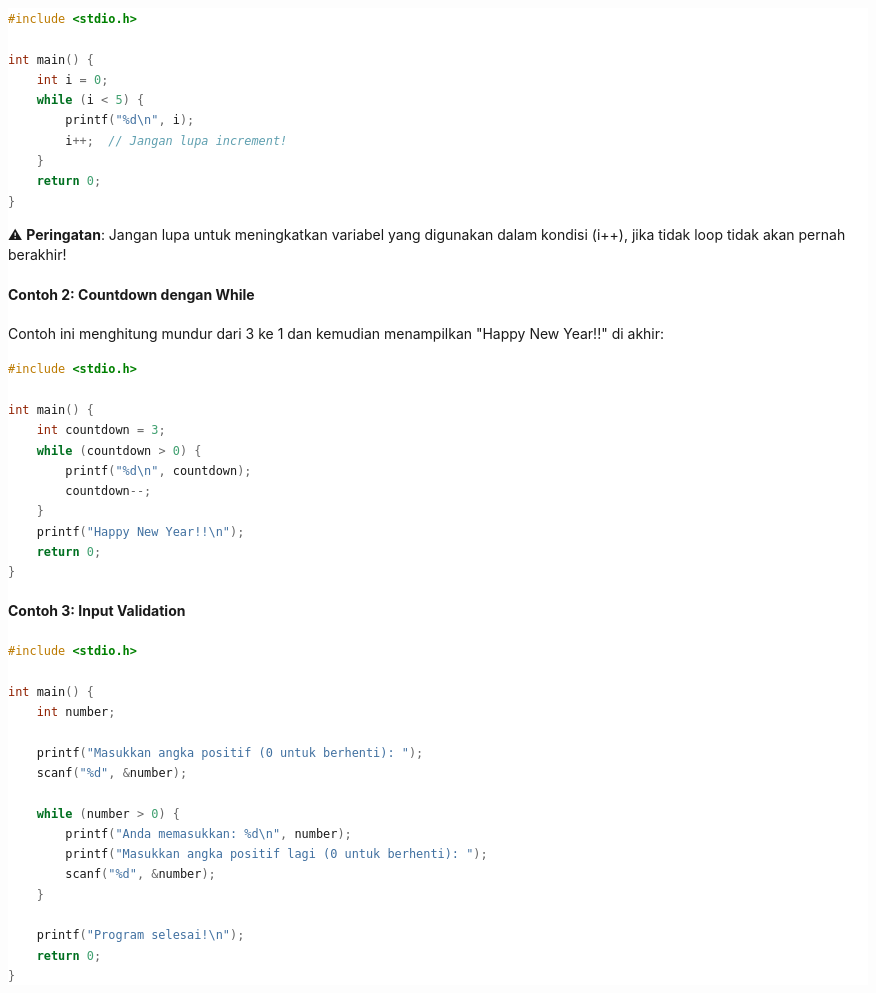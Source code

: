 ```c
#include <stdio.h>

int main() {
    int i = 0;
    while (i < 5) {
        printf("%d\n", i);
        i++;  // Jangan lupa increment!
    }
    return 0;
}
```

⚠️ **Peringatan**: Jangan lupa untuk meningkatkan variabel yang digunakan dalam kondisi (i++), jika tidak loop tidak akan pernah berakhir!

#### Contoh 2: Countdown dengan While
Contoh ini menghitung mundur dari 3 ke 1 dan kemudian menampilkan "Happy New Year!!" di akhir:

```c
#include <stdio.h>

int main() {
    int countdown = 3;
    while (countdown > 0) {
        printf("%d\n", countdown);
        countdown--;
    }
    printf("Happy New Year!!\n");
    return 0;
}
```

#### Contoh 3: Input Validation
```c
#include <stdio.h>

int main() {
    int number;
    
    printf("Masukkan angka positif (0 untuk berhenti): ");
    scanf("%d", &number);
    
    while (number > 0) {
        printf("Anda memasukkan: %d\n", number);
        printf("Masukkan angka positif lagi (0 untuk berhenti): ");
        scanf("%d", &number);
    }
    
    printf("Program selesai!\n");
    return 0;
}
```
